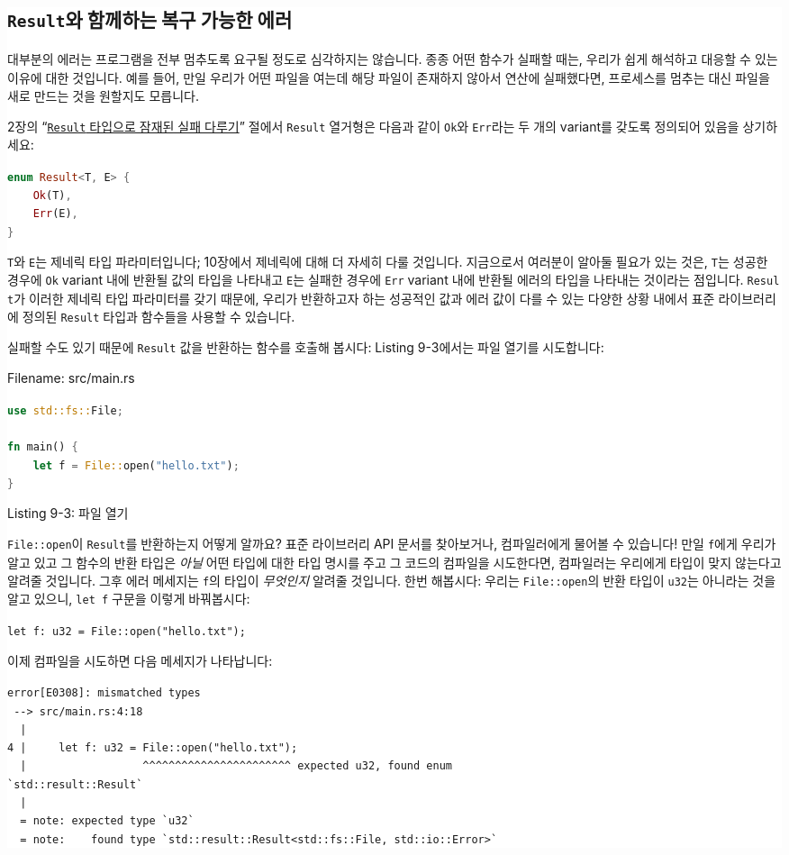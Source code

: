 ## `Result`와 함께하는 복구 가능한 에러

대부분의 에러는 프로그램을 전부 멈추도록 요구될 정도로 심각하지는 않습니다. 종종 어떤 함수가 실패할
때는, 우리가 쉽게 해석하고 대응할 수 있는 이유에 대한 것입니다. 예를 들어, 만일 우리가 어떤 파일을
여는데 해당 파일이 존재하지 않아서 연산에 실패했다면, 프로세스를 멈추는 대신 파일을 새로 만드는
것을 원할지도 모릅니다.

2장의 “[`Result` 타입으로 잠재된 실패 다루기][handle_failure]” 절에서
`Result` 열거형은 다음과 같이 `Ok`와 `Err`라는 두 개의 variant를 갖도록 정의되어 있음을
상기하세요:

[handle_failure]: ch02-00-guessing-game-tutorial.html#result-타입으로-잠재된-실패-다루기

```rust
enum Result<T, E> {
    Ok(T),
    Err(E),
}
```

`T`와 `E`는 제네릭 타입 파라미터입니다; 10장에서 제네릭에 대해 더 자세히 다룰 것입니다. 지금으로서
여러분이 알아둘 필요가 있는 것은, `T`는 성공한 경우에 `Ok` variant 내에 반환될 값의 타입을 나타내고
`E`는 실패한 경우에 `Err` variant 내에 반환될 에러의 타입을 나타내는 것이라는 점입니다. `Result`가
이러한 제네릭 타입 파라미터를 갖기 때문에, 우리가 반환하고자 하는 성공적인 값과 에러 값이 다를 수 있는
다양한 상황 내에서 표준 라이브러리에 정의된 `Result` 타입과 함수들을 사용할 수 있습니다.

실패할 수도 있기 때문에 `Result` 값을 반환하는 함수를 호출해 봅시다:
Listing 9-3에서는 파일 열기를 시도합니다:

<span class="filename">Filename: src/main.rs</span>

```rust
use std::fs::File;

fn main() {
    let f = File::open("hello.txt");
}
```

<span class="caption">Listing 9-3: 파일 열기</span>

`File::open`이 `Result`를 반환하는지 어떻게 알까요? 표준 라이브러리 API 문서를 찾아보거나,
컴파일러에게 물어볼 수 있습니다! 만일 `f`에게 우리가 알고 있고 그 함수의 반환 타입은 *아닐* 어떤 타입에
대한 타입 명시를 주고 그 코드의 컴파일을 시도한다면, 컴파일러는 우리에게 타입이 맞지 않는다고
알려줄 것입니다. 그후 에러 메세지는 `f`의 타입이 *무엇인지* 알려줄 것입니다. 한번 해봅시다:
우리는 `File::open`의 반환 타입이 `u32`는 아니라는 것을 알고 있으니, `let f` 구문을 이렇게
바꿔봅시다:

```rust,ignore
let f: u32 = File::open("hello.txt");
```

이제 컴파일을 시도하면 다음 메세지가 나타납니다:

```text
error[E0308]: mismatched types
 --> src/main.rs:4:18
  |
4 |     let f: u32 = File::open("hello.txt");
  |                  ^^^^^^^^^^^^^^^^^^^^^^^ expected u32, found enum
`std::result::Result`
  |
  = note: expected type `u32`
  = note:    found type `std::result::Result<std::fs::File, std::io::Error>`
```
